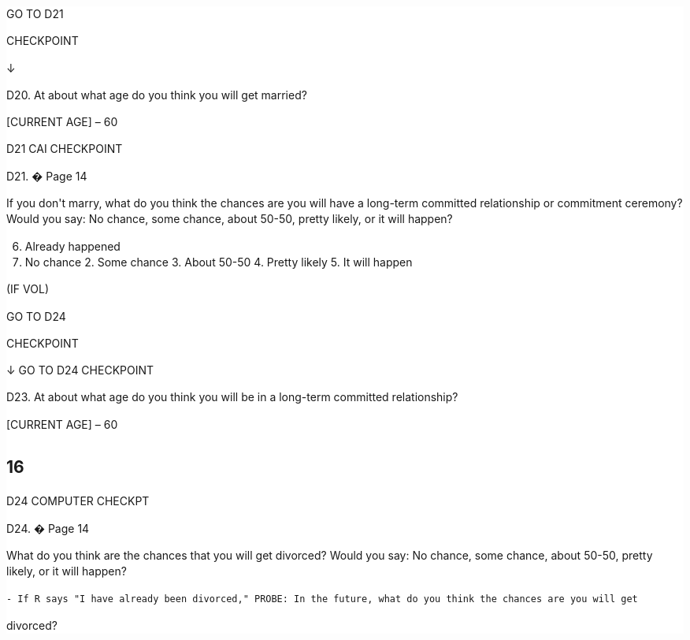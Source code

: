 

GO TO D21

CHECKPOINT



↓



D20. At about what age do you think you will get married?


[CURRENT AGE] – 60


D21 CAI CHECKPOINT





D21. � Page 14

If you don't marry, what do you think the chances are you will have a long-term committed relationship or
commitment ceremony?
Would you say: No chance, some chance, about 50-50, pretty likely, or it will happen?


6. Already happened
1. No chance 2. Some chance 3. About 50-50 4. Pretty likely 5. It will happen

(IF VOL)



GO TO D24

CHECKPOINT



↓ GO TO D24
CHECKPOINT



D23. At about what age do you think you will be in a long-term committed relationship?


[CURRENT AGE] – 60


## 16

D24 COMPUTER CHECKPT



D24. � Page 14

What do you think are the chances that you will get divorced?
Would you say: No chance, some chance, about 50-50, pretty likely, or it will happen?

    - If R says "I have already been divorced," PROBE: In the future, what do you think the chances are you will get
divorced?
